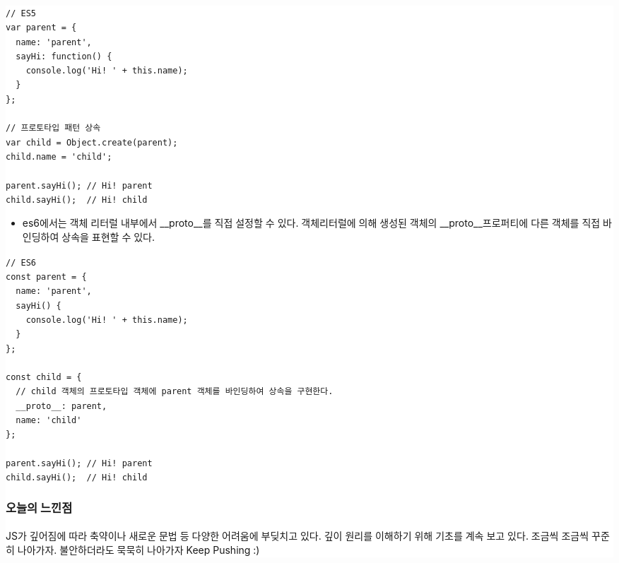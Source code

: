 ```
// ES5
var parent = {
  name: 'parent',
  sayHi: function() {
    console.log('Hi! ' + this.name);
  }
};

// 프로토타입 패턴 상속
var child = Object.create(parent);
child.name = 'child';

parent.sayHi(); // Hi! parent
child.sayHi();  // Hi! child
```
- es6에서는 객체 리터럴 내부에서 \_\_proto__를 직접 설정할 수 있다. 객체리터럴에 의해 생성된 객체의 \_\_proto__프로퍼티에 다른 객체를 직접 바인딩하여 상속을 표현할 수 있다.

```
// ES6
const parent = {
  name: 'parent',
  sayHi() {
    console.log('Hi! ' + this.name);
  }
};

const child = {
  // child 객체의 프로토타입 객체에 parent 객체를 바인딩하여 상속을 구현한다.
  __proto__: parent,
  name: 'child'
};

parent.sayHi(); // Hi! parent
child.sayHi();  // Hi! child
```

### 오늘의 느낀점

JS가 깊어짐에 따라 축약이나 새로운 문법 등 다양한 어려움에 부딪치고 있다.
깊이 원리를 이해하기 위해 기초를 계속 보고 있다.
조금씩 조금씩 꾸준히 나아가자.
불안하더라도 묵묵히 나아가자 Keep Pushing :)
